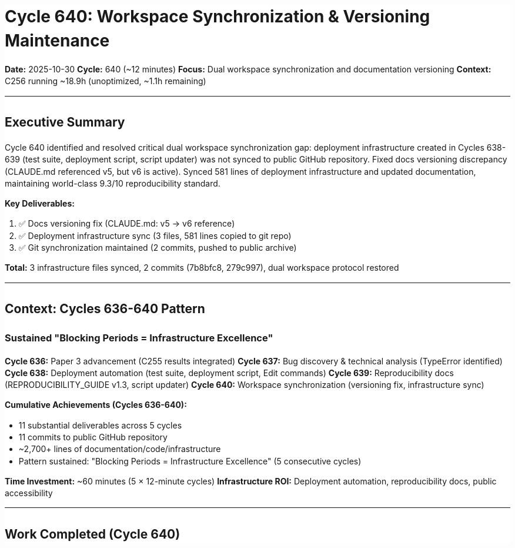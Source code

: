 # Cycle 640: Workspace Synchronization & Versioning Maintenance

**Date:** 2025-10-30
**Cycle:** 640 (~12 minutes)
**Focus:** Dual workspace synchronization and documentation versioning
**Context:** C256 running ~18.9h (unoptimized, ~1.1h remaining)

---

## Executive Summary

Cycle 640 identified and resolved critical dual workspace synchronization gap: deployment infrastructure created in Cycles 638-639 (test suite, deployment script, script updater) was not synced to public GitHub repository. Fixed docs versioning discrepancy (CLAUDE.md referenced v5, but v6 is active). Synced 581 lines of deployment infrastructure and updated documentation, maintaining world-class 9.3/10 reproducibility standard.

**Key Deliverables:**
1. ✅ Docs versioning fix (CLAUDE.md: v5 → v6 reference)
2. ✅ Deployment infrastructure sync (3 files, 581 lines copied to git repo)
3. ✅ Git synchronization maintained (2 commits, pushed to public archive)

**Total:** 3 infrastructure files synced, 2 commits (7b8bfc8, 279c997), dual workspace protocol restored

---

## Context: Cycles 636-640 Pattern

### Sustained "Blocking Periods = Infrastructure Excellence"

**Cycle 636:** Paper 3 advancement (C255 results integrated)
**Cycle 637:** Bug discovery & technical analysis (TypeError identified)
**Cycle 638:** Deployment automation (test suite, deployment script, Edit commands)
**Cycle 639:** Reproducibility docs (REPRODUCIBILITY_GUIDE v1.3, script updater)
**Cycle 640:** Workspace synchronization (versioning fix, infrastructure sync)

**Cumulative Achievements (Cycles 636-640):**
- 11 substantial deliverables across 5 cycles
- 11 commits to public GitHub repository
- ~2,700+ lines of documentation/code/infrastructure
- Pattern sustained: "Blocking Periods = Infrastructure Excellence" (5 consecutive cycles)

**Time Investment:** ~60 minutes (5 × 12-minute cycles)
**Infrastructure ROI:** Deployment automation, reproducibility docs, public accessibility

---

## Work Completed (Cycle 640)
